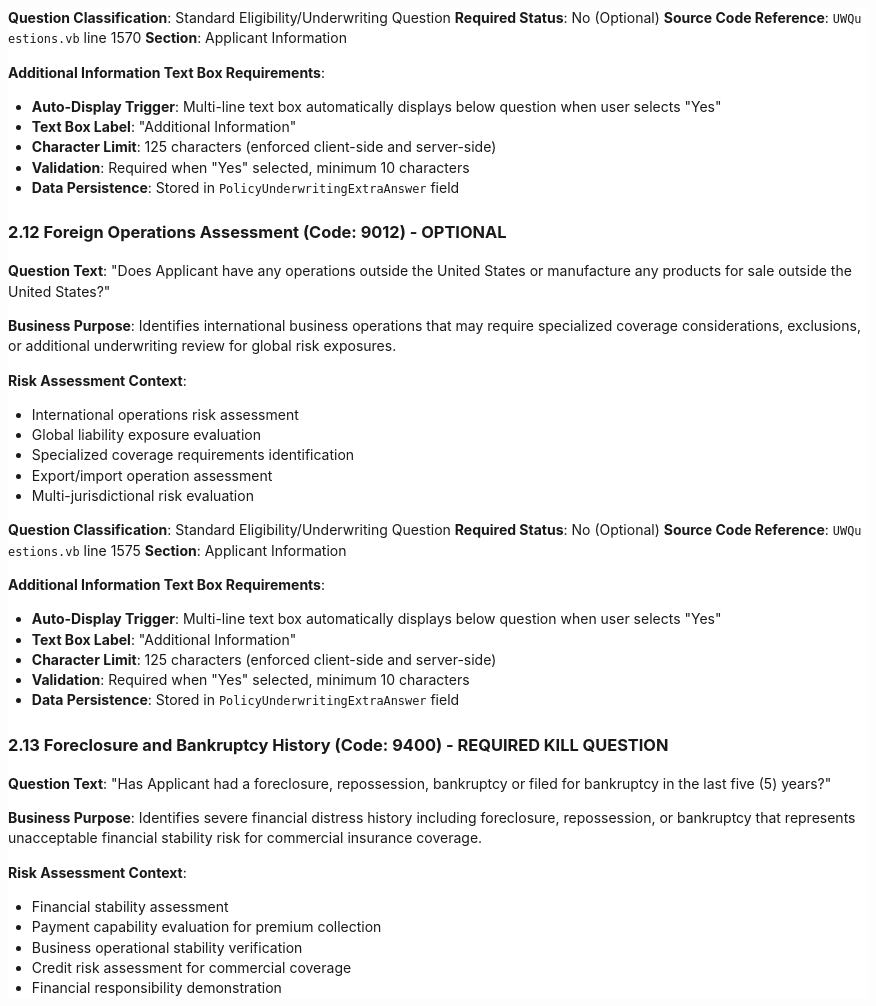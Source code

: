 **Question Classification**: Standard Eligibility/Underwriting Question
**Required Status**: No (Optional)
**Source Code Reference**: `UWQuestions.vb` line 1570
**Section**: Applicant Information

**Additional Information Text Box Requirements**:
- **Auto-Display Trigger**: Multi-line text box automatically displays below question when user selects "Yes"
- **Text Box Label**: "Additional Information"
- **Character Limit**: 125 characters (enforced client-side and server-side)
- **Validation**: Required when "Yes" selected, minimum 10 characters
- **Data Persistence**: Stored in `PolicyUnderwritingExtraAnswer` field

### 2.12 Foreign Operations Assessment (Code: 9012) - OPTIONAL
**Question Text**: "Does Applicant have any operations outside the United States or manufacture any products for sale outside the United States?"

**Business Purpose**: Identifies international business operations that may require specialized coverage considerations, exclusions, or additional underwriting review for global risk exposures.

**Risk Assessment Context**:
- International operations risk assessment
- Global liability exposure evaluation
- Specialized coverage requirements identification
- Export/import operation assessment
- Multi-jurisdictional risk evaluation

**Question Classification**: Standard Eligibility/Underwriting Question
**Required Status**: No (Optional)
**Source Code Reference**: `UWQuestions.vb` line 1575
**Section**: Applicant Information

**Additional Information Text Box Requirements**:
- **Auto-Display Trigger**: Multi-line text box automatically displays below question when user selects "Yes"
- **Text Box Label**: "Additional Information"
- **Character Limit**: 125 characters (enforced client-side and server-side)
- **Validation**: Required when "Yes" selected, minimum 10 characters
- **Data Persistence**: Stored in `PolicyUnderwritingExtraAnswer` field

### 2.13 Foreclosure and Bankruptcy History (Code: 9400) - REQUIRED **KILL QUESTION**
**Question Text**: "Has Applicant had a foreclosure, repossession, bankruptcy or filed for bankruptcy in the last five (5) years?"

**Business Purpose**: Identifies severe financial distress history including foreclosure, repossession, or bankruptcy that represents unacceptable financial stability risk for commercial insurance coverage.

**Risk Assessment Context**:
- Financial stability assessment
- Payment capability evaluation for premium collection
- Business operational stability verification
- Credit risk assessment for commercial coverage
- Financial responsibility demonstration
